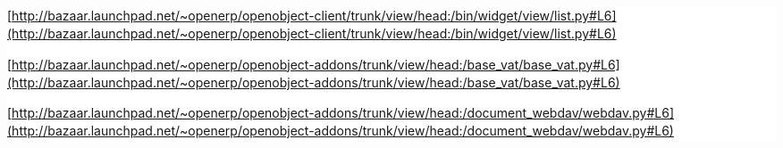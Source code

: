 [^150users]: Here is the page at OpenERP.com describing what's included with [OpenERP's 15,500€ license package][150users].

[150users]: http://www.openerp.com/node/819 "The page describing what's included with OpenERP's 15,500€ license package"

[^openerp]: [http://www.openerp.com][openerp]: OpenERP SA's website.

[openerp]: http://www.openerp.com "The home page for OpenERP SA"

[^openerp-faq]: [http://www.openerp.com/services/faq-onsite][openerp-faq]: "OpenERP Enterprise and OpenERP Community, Modules and Licensing, Bug fixing, Support and Migrations FAQ"

[openerp-faq]: http://www.openerp.com/services/faq-onsite "OpenERP Enterprise and OpenERP Community, Modules and Licensing, Bug fixing, Support and Migrations FAQ"

[^community]: [http://www.openerp.com/community][community]: OpenERP offers a wide variety of ways to stay connected and join the conversation.

[community]: http://www.openerp.com/community "The OpenERP community section"

[^b2ck]: [http://www.b2ck.com/][b2ck] I've described B2CK as the main driving force behind Tryton. They are certainly a substantial contributor.

[b2ck]: http://www.b2ck.com/ "B2CK SPRL"

[^groups-general]: Tryton has an [English-language Google Groups email discussion list][groups-general]. There are [other language lists][groups-other] available too.

[groups-general]: http://groups.google.com/group/tryton/ "The Tryton Google group discussion list"

[groups-other]: http://www.tryton.org/community.html "The Tryton community page lists Google Groups in other languages."

[^foundation]: Read the [discussion around the creation of the Tryton Software Foundation][foundation] on the Tryton discussion list.

[foundation]: http://groups.google.com/group/tryton/browse_thread/thread/7eda95e01ddd8b3c "Discussion around the creation of the Tryton Software Foundation."

[^tryton.org]: [http://tryton.org][tryton.org]: Tryton home page

[tryton.org]: http://tryton.org "Tryton home page."

[@odony]: http://twitter.com/#!/odony "Olivier Dony on Twitter"

[@ravlyi]: http://twitter.com/#!/rvalyi "Raphaël Valyi on Twitter"

[^netsvc]: Originally this footnote linked to this [source code for netsvc.py][netsvc1], but I have since visited the link and the copyright notice was changed. The [revision note][netsvc2] explains why.

[netsvc1]: http://bazaar.launchpad.net/~openerp/openobject-server/trunk/view/head:/openerp/netsvc.py#L8 "Source code for netsvc.py file in the OpenERP core"

[^revision]: [Olivier Dony's revision note][netsvc2] for openerp/netsvc.py.

[netsvc2]: http://bazaar.launchpad.net/~openerp/openobject-server/trunk/revision/3485 "Revision 3485 to netsvc.py copyright header"

[^forum]: [Olivier Dony's forum posa][forum]t regarding the new license, making clear that OpenERP SA's position is they exclusively own copyright to OpenERP server and client, and all modules whose author is OpenERP or Tiny.

[forum]: http://www.openerp.com/forum/topic26369-30.html#p87266 "OpenERP forum post re: Licensing Community Modules for Private Use."

[@cedrickrier]: http://twitter.com/#!/cedrickrier "Cédric Krier on Twitter"

[^fpblog]: [Fabien Pinckaers' post 15 October 2009 regarding OpenERP's licensing change from GPL to AGPL.][fpblog]

[fpblog]: http://fptiny.blogspot.com/2009/10/openerp-and-agpl.html "Fabien Pinckaers' Blogspot blog post"

[^view-list]:

[http://bazaar.launchpad.net/~openerp/openobject-client/trunk/view/head:/bin/widget/view/list.py#L6](http://bazaar.launchpad.net/~openerp/openobject-client/trunk/view/head:/bin/widget/view/list.py#L6)

[^base-vat]:

[http://bazaar.launchpad.net/~openerp/openobject-addons/trunk/view/head:/base_vat/base_vat.py#L6](http://bazaar.launchpad.net/~openerp/openobject-addons/trunk/view/head:/base_vat/base_vat.py#L6)

[^webdav]:

[http://bazaar.launchpad.net/~openerp/openobject-addons/trunk/view/head:/document_webdav/webdav.py#L6](http://bazaar.launchpad.net/~openerp/openobject-addons/trunk/view/head:/document_webdav/webdav.py#L6)

[@version2beta]: http://twitter.com/version2beta "Me, twitterfied"

[Twitter]: http://twitter.com/ "All of twitter, including me."


[^headline]: I found the headline to be a little disengenuous. I'm not sure why they decided to launch a significant new product (OpenERP Enterprise) under the headline '[Improved OpenERP Website][headline]'. Nonetheless, they got a lot of attention.
[headline]: http://www.openerp.com/node/836 "OpenERP post about the updates to their website, including a world map of partners and a significant upset to their marketing strategy"
[^private-use]: The [new OpenERP license][private-use], described as a GNU Affero GPL plus more permissive exceptions available under limited circumstances.
[private-use]: http://www.openerp.com/legal "The new OpenERP license."
[^affero]: Read the Free Software Foundation's text of the [Affero General Public License][affero], version 3. It's not long, and it's not full of legalese. It's really pretty accessible.
[affero]: http://www.gnu.org/licenses/agpl.html "The GNU Affero General Public License."
[^gpl]: Read the Free Software Foundation's text of the GNU General Public License, version 3. Really, this stuff is important. How much software do you use that is licensed under the GPL? Have you published under the GPL?
[gpl]: http://www.gnu.org/licenses/gpl.html "The GNU General Public License, version 3"
[^gpl-faq]: The GNU FAQ is useful in understanding the intent of the licenses, too. Read [this answer][gpl-faq] on distributed source code for modified versions that are not publicly redistributed.
[gpl-faq]: http://www.gnu.org/licenses/gpl-faq.html#GPLRequireSourcePostedPublic "The GNU FAQ on distributed source code for modified versions that are not publicly distributed"
[^saas]: Here is the [Wikipedia article about Software as a Service][saas], AKA On-demand software or cloud-based services.
[saas]: http://en.wikipedia.org/wiki/Software_as_a_service "Wikipedia article about Software as a Service, AKA On-demand software or cloud-based services."
[^openerp-saas]: OpenERP offers a SaaS version of their software already. It's in their catalog and costs 39€ per user per month, or if you're in the US, USD$49 per user per month.
[openerp-saas]: http://www.openerp.com/catalog "OpenERP's overview of products, including their online service"
[^catalog]: Again, here is [OpenERP's catalog page][catalog].
[catalog]: http://www.openerp.com/catalog "Three options of OpenERP, and what's not included in the less expensive versions"
[@openerp]: http://twitter.com/openerp
[@SharoonThomas]: http://twitter.com/#!/sharoonthomas/status/84269468506800128 "A Twitter comment by @SharoonThomas"
[1]: http://twitter.com/#!/sharoonthomas/status/84269785071882240 "A follow-up comment by @sharoonthomas"
[http://j.mp/lffPGi]: http://j.mp/lffPGi
[@OpenERP]: http://twitter.com/OpenERP
[@fpopenerp]: http://twitter.com/fpopenerp
[@LaGeekitude]: http://twitter.com/#!/lageekitude/status/84279132279672832 "A Twitter comment by @lageekitude"